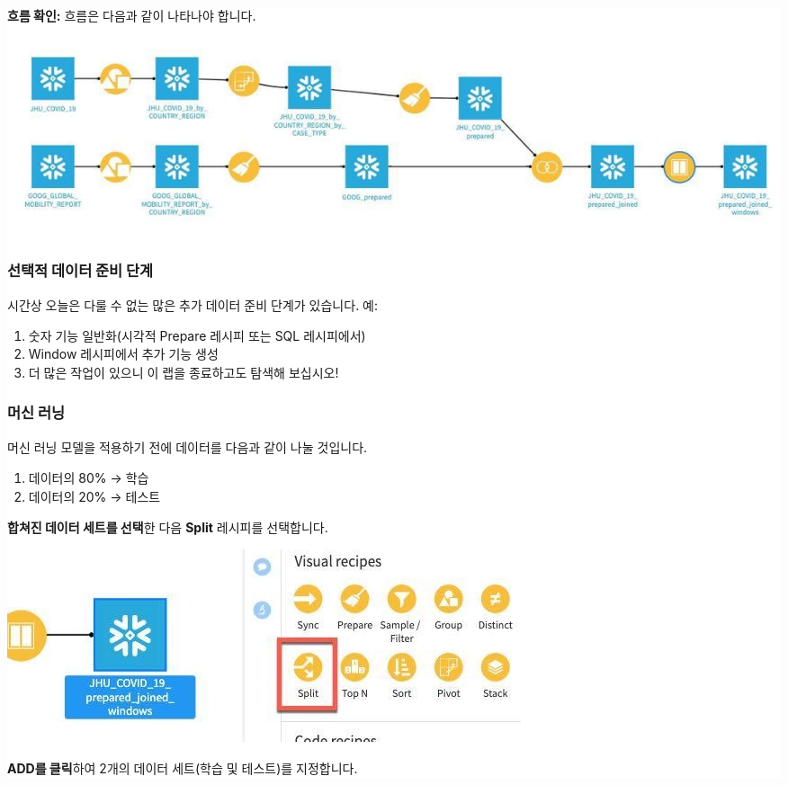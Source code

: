 **흐름 확인:** 흐름은 다음과 같이 나타나야 합니다.

![img](assets/dataiku131.jpg)

### 선택적 데이터 준비 단계

시간상 오늘은 다룰 수 없는 많은 추가 데이터 준비 단계가 있습니다. 예:

1. 숫자 기능 일반화(시각적 Prepare 레시피 또는 SQL 레시피에서)
2. Window 레시피에서 추가 기능 생성
3. 더 많은 작업이 있으니 이 랩을 종료하고도 탐색해 보십시오!

### 머신 러닝

머신 러닝 모델을 적용하기 전에 데이터를 다음과 같이 나눌 것입니다.

1. 데이터의 80% → 학습
2. 데이터의 20% → 테스트

**합쳐진 데이터 세트를 선택**한 다음 **Split** 레시피를 선택합니다.

![img](assets/dataiku132.jpg)

**ADD를 클릭**하여 2개의 데이터 세트(학습 및 테스트)를 지정합니다.
